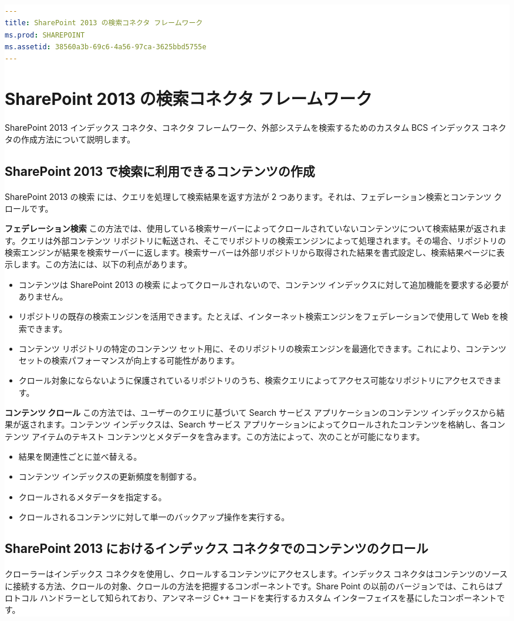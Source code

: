 ```yaml
---
title: SharePoint 2013 の検索コネクタ フレームワーク
ms.prod: SHAREPOINT
ms.assetid: 38560a3b-69c6-4a56-97ca-3625bbd5755e
---
```



# SharePoint 2013 の検索コネクタ フレームワーク
SharePoint 2013 インデックス コネクタ、コネクタ フレームワーク、外部システムを検索するためのカスタム BCS インデックス コネクタの作成方法について説明します。
## SharePoint 2013 で検索に利用できるコンテンツの作成
<a name="SP15searchconnect_make"> </a>

SharePoint 2013 の検索 には、クエリを処理して検索結果を返す方法が 2 つあります。それは、フェデレーション検索とコンテンツ クロールです。
  
    
    
 **フェデレーション検索** この方法では、使用している検索サーバーによってクロールされていないコンテンツについて検索結果が返されます。クエリは外部コンテンツ リポジトリに転送され、そこでリポジトリの検索エンジンによって処理されます。その場合、リポジトリの検索エンジンが結果を検索サーバーに返します。検索サーバーは外部リポジトリから取得された結果を書式設定し、検索結果ページに表示します。この方法には、以下の利点があります。
  
    
    

- コンテンツは SharePoint 2013 の検索 によってクロールされないので、コンテンツ インデックスに対して追加機能を要求する必要がありません。
    
  
- リポジトリの既存の検索エンジンを活用できます。たとえば、インターネット検索エンジンをフェデレーションで使用して Web を検索できます。
    
  
- コンテンツ リポジトリの特定のコンテンツ セット用に、そのリポジトリの検索エンジンを最適化できます。これにより、コンテンツ セットの検索パフォーマンスが向上する可能性があります。
    
  
- クロール対象にならないように保護されているリポジトリのうち、検索クエリによってアクセス可能なリポジトリにアクセスできます。
    
  
 **コンテンツ クロール** この方法では、ユーザーのクエリに基づいて Search サービス アプリケーションのコンテンツ インデックスから結果が返されます。コンテンツ インデックスは、Search サービス アプリケーションによってクロールされたコンテンツを格納し、各コンテンツ アイテムのテキスト コンテンツとメタデータを含みます。この方法によって、次のことが可能になります。
  
    
    

- 結果を関連性ごとに並べ替える。
    
  
- コンテンツ インデックスの更新頻度を制御する。
    
  
- クロールされるメタデータを指定する。
    
  
- クロールされるコンテンツに対して単一のバックアップ操作を実行する。
    
  

## SharePoint 2013 におけるインデックス コネクタでのコンテンツのクロール
<a name="ConnectorFramework_SPIndexingConnectors"> </a>

クローラーはインデックス コネクタを使用し、クロールするコンテンツにアクセスします。インデックス コネクタはコンテンツのソースに接続する方法、クロールの対象、クロールの方法を把握するコンポーネントです。Share Point の以前のバージョンでは、これらはプロトコル ハンドラーとして知られており、アンマネージ C++ コードを実行するカスタム インターフェイスを基にしたコンポーネントです。 
  